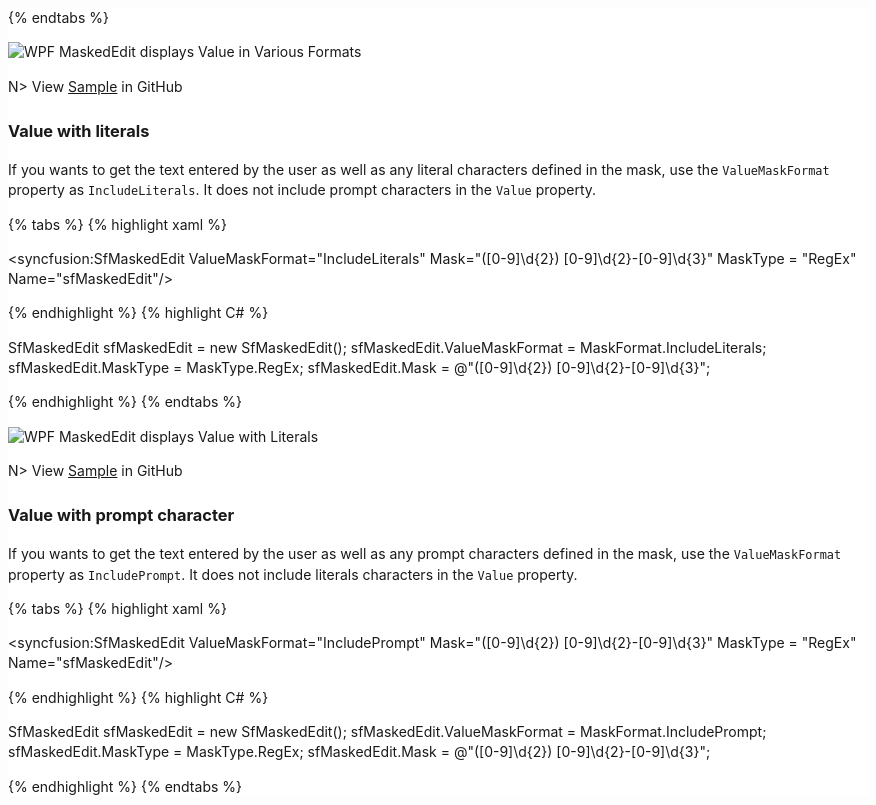 {% endtabs %}

![WPF MaskedEdit displays Value in Various Formats](Working_with_SfMaskedEdit_images/wpf-maskededit-value-format.png)

N> View [Sample](https://github.com/SyncfusionExamples/syncfusion-wpf-maskedtextbox-examples/tree/master/Samples/InputOptions) in GitHub

### Value with literals

If you wants to get the text entered by the user as well as any literal characters defined in the mask, use the `ValueMaskFormat` property as `IncludeLiterals`. It does not include prompt characters in the `Value` property.

{% tabs %}
{% highlight xaml %}

<syncfusion:SfMaskedEdit ValueMaskFormat="IncludeLiterals"
                         Mask="\([0-9]\d{2}\) [0-9]\d{2}-[0-9]\d{3}" 
                         MaskType = "RegEx"
                         Name="sfMaskedEdit"/>

{% endhighlight %}
{% highlight C# %}

SfMaskedEdit sfMaskedEdit = new SfMaskedEdit();
sfMaskedEdit.ValueMaskFormat = MaskFormat.IncludeLiterals;
sfMaskedEdit.MaskType = MaskType.RegEx;
sfMaskedEdit.Mask = @"\([0-9]\d{2}\) [0-9]\d{2}-[0-9]\d{3}";

{% endhighlight %}
{% endtabs %}

![WPF MaskedEdit displays Value with Literals](Working_with_SfMaskedEdit_images/wpf-maskededit-with-literals.png)

N> View [Sample](https://github.com/SyncfusionExamples/syncfusion-wpf-maskedtextbox-examples/tree/master/Samples/InputOptions) in GitHub

### Value with prompt character

If you wants to get the text entered by the user as well as any prompt characters defined in the mask, use the `ValueMaskFormat` property as `IncludePrompt`. It does not include literals characters in the `Value` property.

{% tabs %}
{% highlight xaml %}

<syncfusion:SfMaskedEdit ValueMaskFormat="IncludePrompt"
                         Mask="\([0-9]\d{2}\) [0-9]\d{2}-[0-9]\d{3}" 
                         MaskType = "RegEx"
                         Name="sfMaskedEdit"/>

{% endhighlight %}
{% highlight C# %}

SfMaskedEdit sfMaskedEdit = new SfMaskedEdit();
sfMaskedEdit.ValueMaskFormat = MaskFormat.IncludePrompt;
sfMaskedEdit.MaskType = MaskType.RegEx;
sfMaskedEdit.Mask = @"\([0-9]\d{2}\) [0-9]\d{2}-[0-9]\d{3}";

{% endhighlight %}
{% endtabs %}
